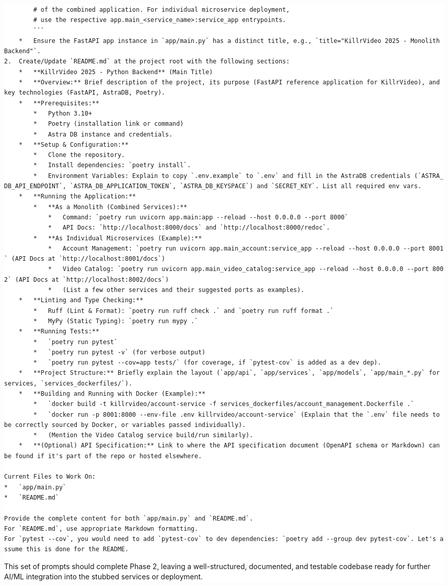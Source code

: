 ```text
        # of the combined application. For individual microservice deployment,
        # use the respective app.main_<service_name>:service_app entrypoints.
        ```
    *   Ensure the FastAPI app instance in `app/main.py` has a distinct title, e.g., `title="KillrVideo 2025 - Monolith Backend"`.
2.  Create/Update `README.md` at the project root with the following sections:
    *   **KillrVideo 2025 - Python Backend** (Main Title)
    *   **Overview:** Brief description of the project, its purpose (FastAPI reference application for KillrVideo), and key technologies (FastAPI, AstraDB, Poetry).
    *   **Prerequisites:**
        *   Python 3.10+
        *   Poetry (installation link or command)
        *   Astra DB instance and credentials.
    *   **Setup & Configuration:**
        *   Clone the repository.
        *   Install dependencies: `poetry install`.
        *   Environment Variables: Explain to copy `.env.example` to `.env` and fill in the AstraDB credentials (`ASTRA_DB_API_ENDPOINT`, `ASTRA_DB_APPLICATION_TOKEN`, `ASTRA_DB_KEYSPACE`) and `SECRET_KEY`. List all required env vars.
    *   **Running the Application:**
        *   **As a Monolith (Combined Services):**
            *   Command: `poetry run uvicorn app.main:app --reload --host 0.0.0.0 --port 8000`
            *   API Docs: `http://localhost:8000/docs` and `http://localhost:8000/redoc`.
        *   **As Individual Microservices (Example):**
            *   Account Management: `poetry run uvicorn app.main_account:service_app --reload --host 0.0.0.0 --port 8001` (API Docs at `http://localhost:8001/docs`)
            *   Video Catalog: `poetry run uvicorn app.main_video_catalog:service_app --reload --host 0.0.0.0 --port 8002` (API Docs at `http://localhost:8002/docs`)
            *   (List a few other services and their suggested ports as examples).
    *   **Linting and Type Checking:**
        *   Ruff (Lint & Format): `poetry run ruff check .` and `poetry run ruff format .`
        *   MyPy (Static Typing): `poetry run mypy .`
    *   **Running Tests:**
        *   `poetry run pytest`
        *   `poetry run pytest -v` (for verbose output)
        *   `poetry run pytest --cov=app tests/` (for coverage, if `pytest-cov` is added as a dev dep).
    *   **Project Structure:** Briefly explain the layout (`app/api`, `app/services`, `app/models`, `app/main_*.py` for services, `services_dockerfiles/`).
    *   **Building and Running with Docker (Example):**
        *   `docker build -t killrvideo/account-service -f services_dockerfiles/account_management.Dockerfile .`
        *   `docker run -p 8001:8000 --env-file .env killrvideo/account-service` (Explain that the `.env` file needs to be correctly sourced by Docker, or variables passed individually).
        *   (Mention the Video Catalog service build/run similarly).
    *   **(Optional) API Specification:** Link to where the API specification document (OpenAPI schema or Markdown) can be found if it's part of the repo or hosted elsewhere.

Current Files to Work On:
*   `app/main.py`
*   `README.md`

Provide the complete content for both `app/main.py` and `README.md`.
For `README.md`, use appropriate Markdown formatting.
For `pytest --cov`, you would need to add `pytest-cov` to dev dependencies: `poetry add --group dev pytest-cov`. Let's assume this is done for the README.
```

This set of prompts should complete Phase 2, leaving a well-structured, documented, and testable codebase ready for further AI/ML integration into the stubbed services or deployment.